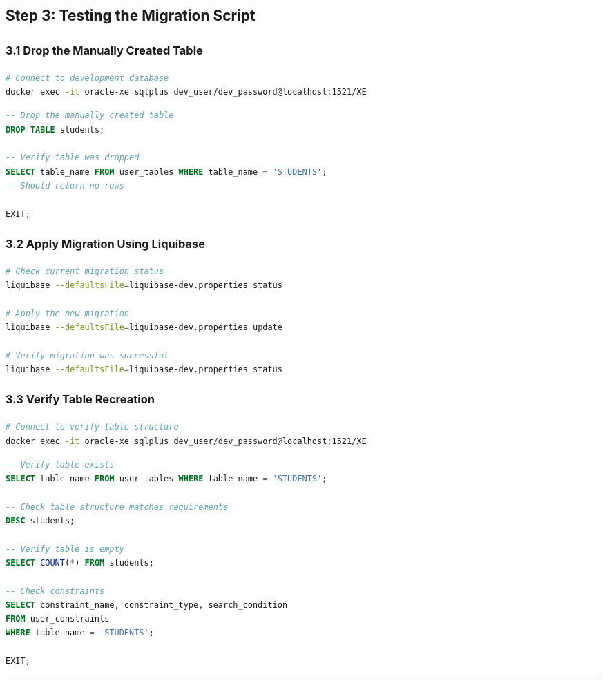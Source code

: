 
## Step 3: Testing the Migration Script

### 3.1 Drop the Manually Created Table
```bash
# Connect to development database
docker exec -it oracle-xe sqlplus dev_user/dev_password@localhost:1521/XE
```

```sql
-- Drop the manually created table
DROP TABLE students;

-- Verify table was dropped
SELECT table_name FROM user_tables WHERE table_name = 'STUDENTS';
-- Should return no rows

EXIT;
```

### 3.2 Apply Migration Using Liquibase
```bash
# Check current migration status
liquibase --defaultsFile=liquibase-dev.properties status

# Apply the new migration
liquibase --defaultsFile=liquibase-dev.properties update

# Verify migration was successful
liquibase --defaultsFile=liquibase-dev.properties status
```

### 3.3 Verify Table Recreation
```bash
# Connect to verify table structure
docker exec -it oracle-xe sqlplus dev_user/dev_password@localhost:1521/XE
```

```sql
-- Verify table exists
SELECT table_name FROM user_tables WHERE table_name = 'STUDENTS';

-- Check table structure matches requirements
DESC students;

-- Verify table is empty
SELECT COUNT(*) FROM students;

-- Check constraints
SELECT constraint_name, constraint_type, search_condition 
FROM user_constraints 
WHERE table_name = 'STUDENTS';

EXIT;
```

---